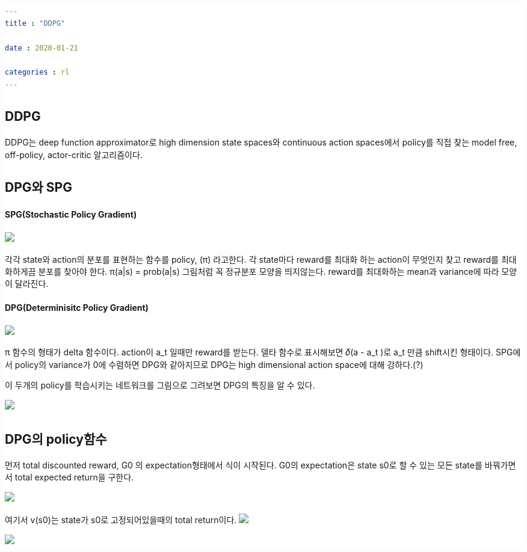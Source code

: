 ```yaml
---
title : "DDPG"

date : 2020-01-21

categories : rl
---
```


## DDPG

DDPG는 deep function approximator로 high dimension state spaces와 continuous action spaces에서
policy를 직접 찾는 model free, off-policy, actor-critic 알고리즘이다.


## DPG와 SPG

#### SPG(Stochastic Policy Gradient)

<img src="/surabanke/assets/images/SPG.jpg" width = "400">

각각 state와 action의 분포를 표현하는 함수를 policy, (π) 라고한다.
각 state마다 reward를 최대화 하는 action이 무엇인지 찾고 reward를 최대화하게끔 분포를 찾아야 한다.
π(a|s) = prob(a|s)
그림처럼 꼭 정규분포 모양을 띄지않는다. reward를 최대화하는 mean과 variance에 따라 모양이 달라진다.

#### DPG(Determinisitc Policy Gradient)

<img src="/surabanke/assets/images/delta_func.png" width = "400">

π 함수의 형태가 delta 함수이다. action이 a_t 일때만 reward를 받는다.
델타 함수로 표시해보면
𝛿(a - a_t )로 a_t 만큼 shift시킨 형태이다.
SPG에서 policy의 variance가 0에 수렴하면 DPG와 같아지므로 DPG는 high dimensional action space에 대해 강하다.(?)

이 두개의 policy를 학습시키는 네트워크를 그림으로 그려보면 DPG의 특징을 알 수 있다.

<img src="/surabanke/assets/images/spg_dpg.PNG" width = "400">


## DPG의 policy함수

먼저 total discounted reward, G0 의 expectation형태에서 식이 시작된다.
G0의 expectation은 state s0로 할 수 있는 모든 state를 바꿔가면서 total expected return을 구한다.

<img src="/surabanke/assets/images/ddpg_objectivefunction1.PNG" width = "300">

여기서 v(s0)는 state가 s0로 고정되어있을때의 total return이다.
<img src="/surabanke/assets/images/ddpg_objectivefunction2.PNG" width = "400">

<img src="/surabanke/assets/images/ddpg_objectivefunction3.PNG" width = "450">
